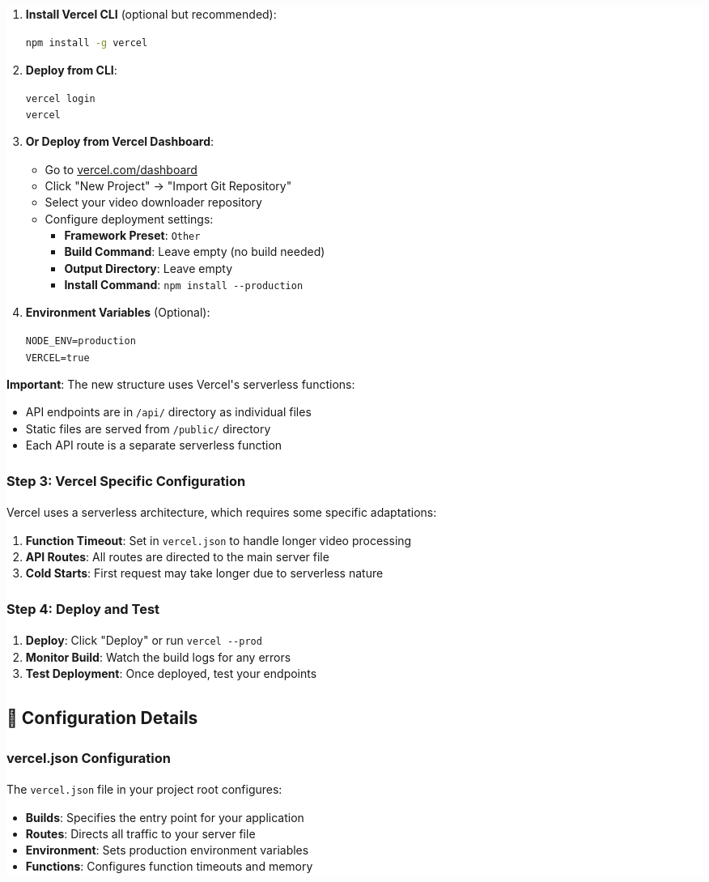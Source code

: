 1. **Install Vercel CLI** (optional but recommended):
   ```bash
   npm install -g vercel
   ```

2. **Deploy from CLI**:
   ```bash
   vercel login
   vercel
   ```

3. **Or Deploy from Vercel Dashboard**:
   - Go to [vercel.com/dashboard](https://vercel.com/dashboard)
   - Click "New Project" → "Import Git Repository"
   - Select your video downloader repository
   - Configure deployment settings:
     - **Framework Preset**: `Other`
     - **Build Command**: Leave empty (no build needed)
     - **Output Directory**: Leave empty
     - **Install Command**: `npm install --production`

4. **Environment Variables** (Optional):
   ```
   NODE_ENV=production
   VERCEL=true
   ```

**Important**: The new structure uses Vercel's serverless functions:
- API endpoints are in `/api/` directory as individual files
- Static files are served from `/public/` directory
- Each API route is a separate serverless function

### Step 3: Vercel Specific Configuration

Vercel uses a serverless architecture, which requires some specific adaptations:

1. **Function Timeout**: Set in `vercel.json` to handle longer video processing
2. **API Routes**: All routes are directed to the main server file
3. **Cold Starts**: First request may take longer due to serverless nature

### Step 4: Deploy and Test

1. **Deploy**: Click "Deploy" or run `vercel --prod`
2. **Monitor Build**: Watch the build logs for any errors
3. **Test Deployment**: Once deployed, test your endpoints

## 🔧 Configuration Details

### vercel.json Configuration

The `vercel.json` file in your project root configures:

- **Builds**: Specifies the entry point for your application
- **Routes**: Directs all traffic to your server file
- **Environment**: Sets production environment variables
- **Functions**: Configures function timeouts and memory
